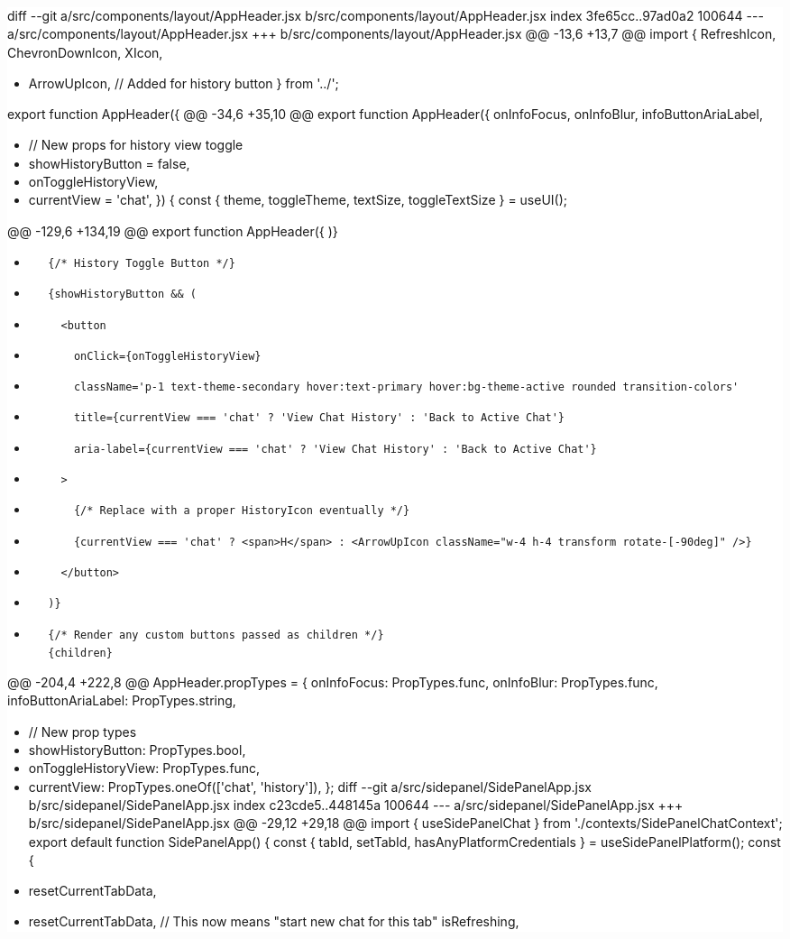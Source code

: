 diff --git a/src/components/layout/AppHeader.jsx b/src/components/layout/AppHeader.jsx
index 3fe65cc..97ad0a2 100644
--- a/src/components/layout/AppHeader.jsx
+++ b/src/components/layout/AppHeader.jsx
@@ -13,6 +13,7 @@ import {
   RefreshIcon,
   ChevronDownIcon,
   XIcon,
+  ArrowUpIcon, // Added for history button
 } from '../';
 
 export function AppHeader({
@@ -34,6 +35,10 @@ export function AppHeader({
   onInfoFocus,
   onInfoBlur,
   infoButtonAriaLabel,
+  // New props for history view toggle
+  showHistoryButton = false,
+  onToggleHistoryView,
+  currentView = 'chat',
 }) {
   const { theme, toggleTheme, textSize, toggleTextSize } = useUI();
 
@@ -129,6 +134,19 @@ export function AppHeader({
           </button>
         )}
 
+        {/* History Toggle Button */}
+        {showHistoryButton && (
+          <button
+            onClick={onToggleHistoryView}
+            className='p-1 text-theme-secondary hover:text-primary hover:bg-theme-active rounded transition-colors'
+            title={currentView === 'chat' ? 'View Chat History' : 'Back to Active Chat'}
+            aria-label={currentView === 'chat' ? 'View Chat History' : 'Back to Active Chat'}
+          >
+            {/* Replace with a proper HistoryIcon eventually */}
+            {currentView === 'chat' ? <span>H</span> : <ArrowUpIcon className="w-4 h-4 transform rotate-[-90deg]" />} 
+          </button>
+        )}
+
         {/* Render any custom buttons passed as children */}
         {children}
 
@@ -204,4 +222,8 @@ AppHeader.propTypes = {
   onInfoFocus: PropTypes.func,
   onInfoBlur: PropTypes.func,
   infoButtonAriaLabel: PropTypes.string,
+  // New prop types
+  showHistoryButton: PropTypes.bool,
+  onToggleHistoryView: PropTypes.func,
+  currentView: PropTypes.oneOf(['chat', 'history']),
 };
diff --git a/src/sidepanel/SidePanelApp.jsx b/src/sidepanel/SidePanelApp.jsx
index c23cde5..448145a 100644
--- a/src/sidepanel/SidePanelApp.jsx
+++ b/src/sidepanel/SidePanelApp.jsx
@@ -29,12 +29,18 @@ import { useSidePanelChat } from './contexts/SidePanelChatContext';
 export default function SidePanelApp() {
   const { tabId, setTabId, hasAnyPlatformCredentials } = useSidePanelPlatform();
   const {
-    resetCurrentTabData,
+    resetCurrentTabData, // This now means "start new chat for this tab"
     isRefreshing,